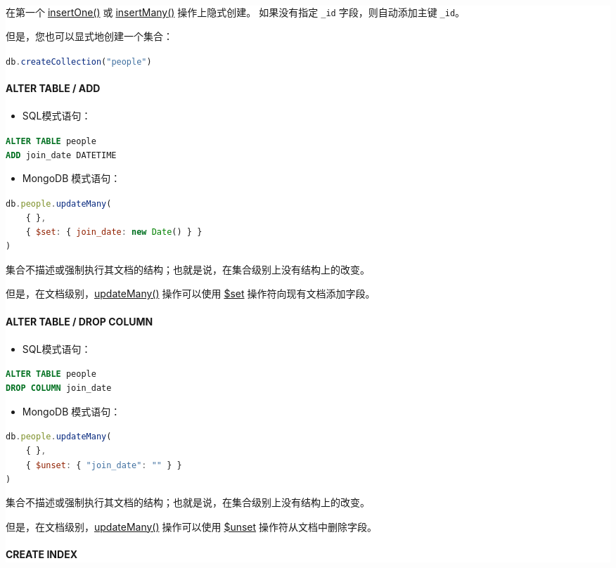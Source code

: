 在第一个 [insertOne()](https://docs.mongodb.com/manual/reference/method/db.collection.insertOne/#db.collection.insertOne) 或 [insertMany()](https://docs.mongodb.com/manual/reference/method/db.collection.insertMany/#db.collection.insertMany) 操作上隐式创建。 如果没有指定 `_id` 字段，则自动添加主键 `_id`。

但是，您也可以显式地创建一个集合：

```js
db.createCollection("people")
```

#### ALTER TABLE / ADD

* SQL模式语句：

```sql
ALTER TABLE people
ADD join_date DATETIME
```

* MongoDB 模式语句：

```js
db.people.updateMany(
    { },
    { $set: { join_date: new Date() } }
)
```


集合不描述或强制执行其文档的结构；也就是说，在集合级别上没有结构上的改变。

但是，在文档级别，[updateMany()](https://docs.mongodb.com/manual/reference/method/db.collection.updateMany/#db.collection.updateMany) 操作可以使用 [$set](https://docs.mongodb.com/manual/reference/operator/update/set/#up._S_set) 操作符向现有文档添加字段。

#### ALTER TABLE / DROP COLUMN

* SQL模式语句：

```sql
ALTER TABLE people
DROP COLUMN join_date
```

* MongoDB 模式语句：

```js
db.people.updateMany(
    { },
    { $unset: { "join_date": "" } }
)
```

集合不描述或强制执行其文档的结构；也就是说，在集合级别上没有结构上的改变。

但是，在文档级别，[updateMany()](https://docs.mongodb.com/manual/reference/method/db.collection.updateMany/#db.collection.updateMany)  操作可以使用 [$unset](https://docs.mongodb.com/manual/reference/operator/update/unset/#up._S_unset) 操作符从文档中删除字段。

#### CREATE INDEX
